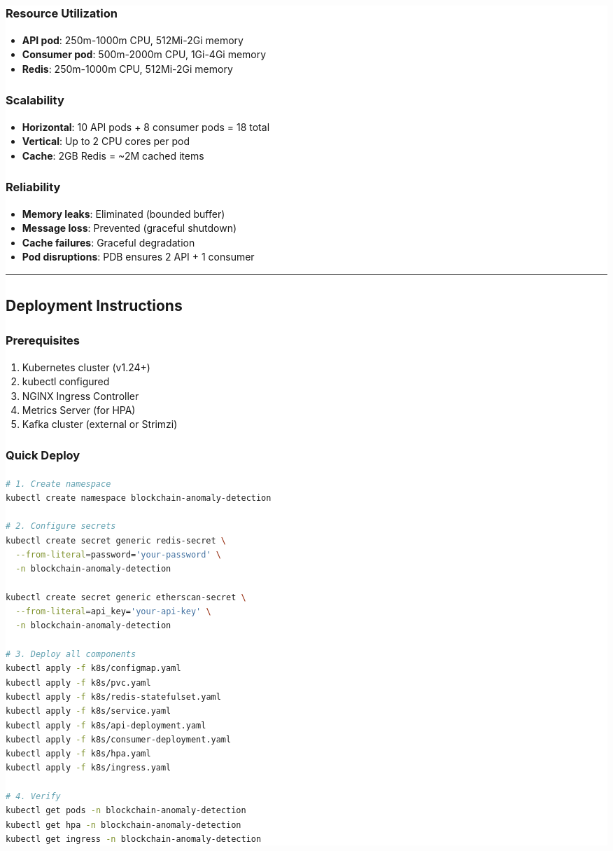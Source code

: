 ### Resource Utilization
- **API pod**: 250m-1000m CPU, 512Mi-2Gi memory
- **Consumer pod**: 500m-2000m CPU, 1Gi-4Gi memory
- **Redis**: 250m-1000m CPU, 512Mi-2Gi memory

### Scalability
- **Horizontal**: 10 API pods + 8 consumer pods = 18 total
- **Vertical**: Up to 2 CPU cores per pod
- **Cache**: 2GB Redis = ~2M cached items

### Reliability
- **Memory leaks**: Eliminated (bounded buffer)
- **Message loss**: Prevented (graceful shutdown)
- **Cache failures**: Graceful degradation
- **Pod disruptions**: PDB ensures 2 API + 1 consumer

---

## Deployment Instructions

### Prerequisites
1. Kubernetes cluster (v1.24+)
2. kubectl configured
3. NGINX Ingress Controller
4. Metrics Server (for HPA)
5. Kafka cluster (external or Strimzi)

### Quick Deploy
```bash
# 1. Create namespace
kubectl create namespace blockchain-anomaly-detection

# 2. Configure secrets
kubectl create secret generic redis-secret \
  --from-literal=password='your-password' \
  -n blockchain-anomaly-detection

kubectl create secret generic etherscan-secret \
  --from-literal=api_key='your-api-key' \
  -n blockchain-anomaly-detection

# 3. Deploy all components
kubectl apply -f k8s/configmap.yaml
kubectl apply -f k8s/pvc.yaml
kubectl apply -f k8s/redis-statefulset.yaml
kubectl apply -f k8s/service.yaml
kubectl apply -f k8s/api-deployment.yaml
kubectl apply -f k8s/consumer-deployment.yaml
kubectl apply -f k8s/hpa.yaml
kubectl apply -f k8s/ingress.yaml

# 4. Verify
kubectl get pods -n blockchain-anomaly-detection
kubectl get hpa -n blockchain-anomaly-detection
kubectl get ingress -n blockchain-anomaly-detection
```

